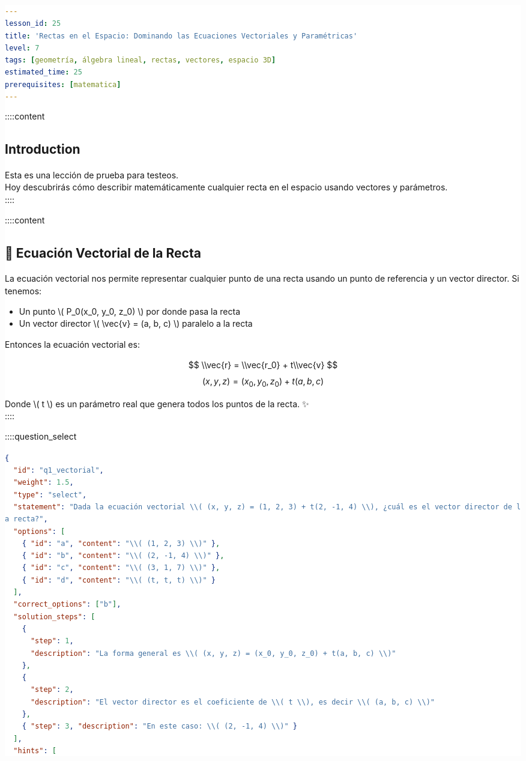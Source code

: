 ```yaml
---
lesson_id: 25
title: 'Rectas en el Espacio: Dominando las Ecuaciones Vectoriales y Paramétricas'
level: 7
tags: [geometría, álgebra lineal, rectas, vectores, espacio 3D]
estimated_time: 25
prerequisites: [matematica]
---
```


::::content

## Introduction

Esta es una lección de prueba para testeos.  
Hoy descubrirás cómo describir matemáticamente cualquier recta en el espacio usando vectores y parámetros.  
::::

::::content

## 📍 Ecuación Vectorial de la Recta

La ecuación vectorial nos permite representar cualquier punto de una recta usando un punto de referencia y un vector director. Si tenemos:

- Un punto \\( P_0(x_0, y_0, z_0) \\) por donde pasa la recta
- Un vector director \\( \\vec{v} = (a, b, c) \\) paralelo a la recta

Entonces la ecuación vectorial es:

$$ \\vec{r} = \\vec{r_0} + t\\vec{v} $$
$$ (x, y, z) = (x_0, y_0, z_0) + t(a, b, c) $$

Donde \\( t \\) es un parámetro real que genera todos los puntos de la recta. ✨  
::::

::::question_select

```json
{
  "id": "q1_vectorial",
  "weight": 1.5,
  "type": "select",
  "statement": "Dada la ecuación vectorial \\( (x, y, z) = (1, 2, 3) + t(2, -1, 4) \\), ¿cuál es el vector director de la recta?",
  "options": [
    { "id": "a", "content": "\\( (1, 2, 3) \\)" },
    { "id": "b", "content": "\\( (2, -1, 4) \\)" },
    { "id": "c", "content": "\\( (3, 1, 7) \\)" },
    { "id": "d", "content": "\\( (t, t, t) \\)" }
  ],
  "correct_options": ["b"],
  "solution_steps": [
    {
      "step": 1,
      "description": "La forma general es \\( (x, y, z) = (x_0, y_0, z_0) + t(a, b, c) \\)"
    },
    {
      "step": 2,
      "description": "El vector director es el coeficiente de \\( t \\), es decir \\( (a, b, c) \\)"
    },
    { "step": 3, "description": "En este caso: \\( (2, -1, 4) \\)" }
  ],
  "hints": [
```